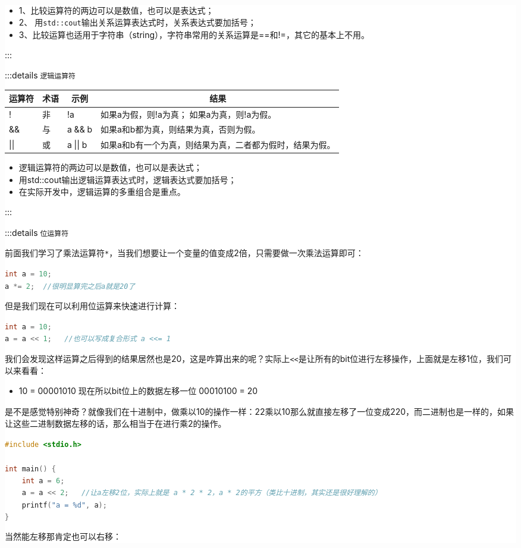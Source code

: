 - 1、比较运算符的两边可以是数值，也可以是表达式；
- 2、 用`std::cout`输出关系运算表达式时，关系表达式要加括号；
- 3、比较运算也适用于字符串（string），字符串常用的关系运算是==和!=，其它的基本上不用。

:::





:::details `逻辑运算符`

| **运算符** | **术语** | **示例** | **结果**                                                 |
| ---------- | -------- | -------- | -------------------------------------------------------- |
| !          | 非       | !a       | 如果a为假，则!a为真；  如果a为真，则!a为假。             |
| &&         | 与       | a && b   | 如果a和b都为真，则结果为真，否则为假。                   |
| \|\|       | 或       | a \|\| b | 如果a和b有一个为真，则结果为真，二者都为假时，结果为假。 |

- 逻辑运算符的两边可以是数值，也可以是表达式；
-  用std::cout输出逻辑运算表达式时，逻辑表达式要加括号；
-  在实际开发中，逻辑运算的多重组合是重点。

:::



:::details `位运算符`

前面我们学习了乘法运算符`*`，当我们想要让一个变量的值变成2倍，只需要做一次乘法运算即可：

```c
int a = 10;
a *= 2;  //很明显算完之后a就是20了
```

但是我们现在可以利用位运算来快速进行计算：

```c
int a = 10;
a = a << 1;   //也可以写成复合形式 a <<= 1
```

我们会发现这样运算之后得到的结果居然也是20，这是咋算出来的呢？实际上`<<`是让所有的bit位进行左移操作，上面就是左移1位，我们可以来看看：

- 10  =  00001010   现在所以bit位上的数据左移一位   00010100  =  20

是不是感觉特别神奇？就像我们在十进制中，做乘以10的操作一样：22乘以10那么就直接左移了一位变成220，而二进制也是一样的，如果让这些二进制数据左移的话，那么相当于在进行乘2的操作。

```c
#include <stdio.h>

int main() {
    int a = 6;
    a = a << 2;   //让a左移2位，实际上就是 a * 2 * 2，a * 2的平方（类比十进制，其实还是很好理解的）
    printf("a = %d", a);
}
```

当然能左移那肯定也可以右移：

